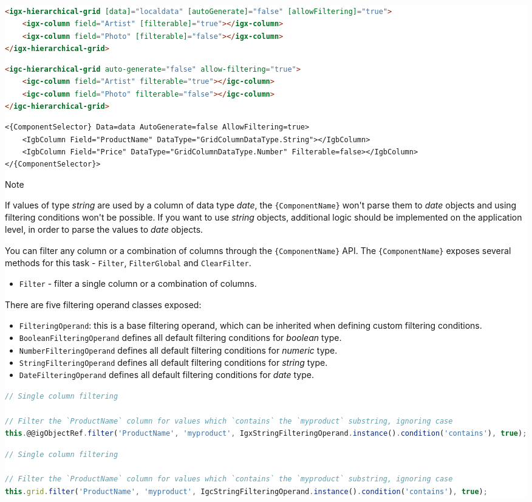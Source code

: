 


```html
<igx-hierarchical-grid [data]="localdata" [autoGenerate]="false" [allowFiltering]="true">
    <igx-column field="Artist" [filterable]="true"></igx-column>
    <igx-column field="Photo" [filterable]="false"></igx-column>
</igx-hierarchical-grid>
```
```html
<igc-hierarchical-grid auto-generate="false" allow-filtering="true">
    <igc-column field="Artist" filterable="true"></igc-column>
    <igc-column field="Photo" filterable="false"></igc-column>
</igc-hierarchical-grid>
```


```razor
<{ComponentSelector} Data=data AutoGenerate=false AllowFiltering=true>
    <IgbColumn Field="ProductName" DataType="GridColumnDataType.String"></IgbColumn>
    <IgbColumn Field="Price" DataType="GridColumnDataType.Number" Filterable=false></IgbColumn>
</{ComponentSelector}>
```

> [!Note]
> If values of type *string* are used by a column of data type *date*, the `{ComponentName}` won't parse them to *date* objects and using filtering conditions won't be possible. If you want to use *string* objects, additional logic should be implemented on the application level, in order to parse the values to *date* objects.



You can filter any column or a combination of columns through the `{ComponentName}` API. The `{ComponentName}` exposes several methods for this task - `Filter`, `FilterGlobal` and `ClearFilter`.

*   `Filter` - filter a single column or a combination of columns.

There are five filtering operand classes exposed:
   - `FilteringOperand`: this is a base filtering operand, which can be inherited when defining custom filtering conditions.
   - `BooleanFilteringOperand` defines all default filtering conditions for *boolean* type.
   - `NumberFilteringOperand` defines all default filtering conditions for *numeric* type.
   - `StringFilteringOperand` defines all default filtering conditions for *string* type.
   - `DateFilteringOperand` defines all default filtering conditions for *date* type.

```typescript
// Single column filtering

// Filter the `ProductName` column for values which `contains` the `myproduct` substring, ignoring case
this.@@igObjectRef.filter('ProductName', 'myproduct', IgxStringFilteringOperand.instance().condition('contains'), true);
```

```typescript
// Single column filtering

// Filter the `ProductName` column for values which `contains` the `myproduct` substring, ignoring case
this.grid.filter('ProductName', 'myproduct', IgcStringFilteringOperand.instance().condition('contains'), true);
```
